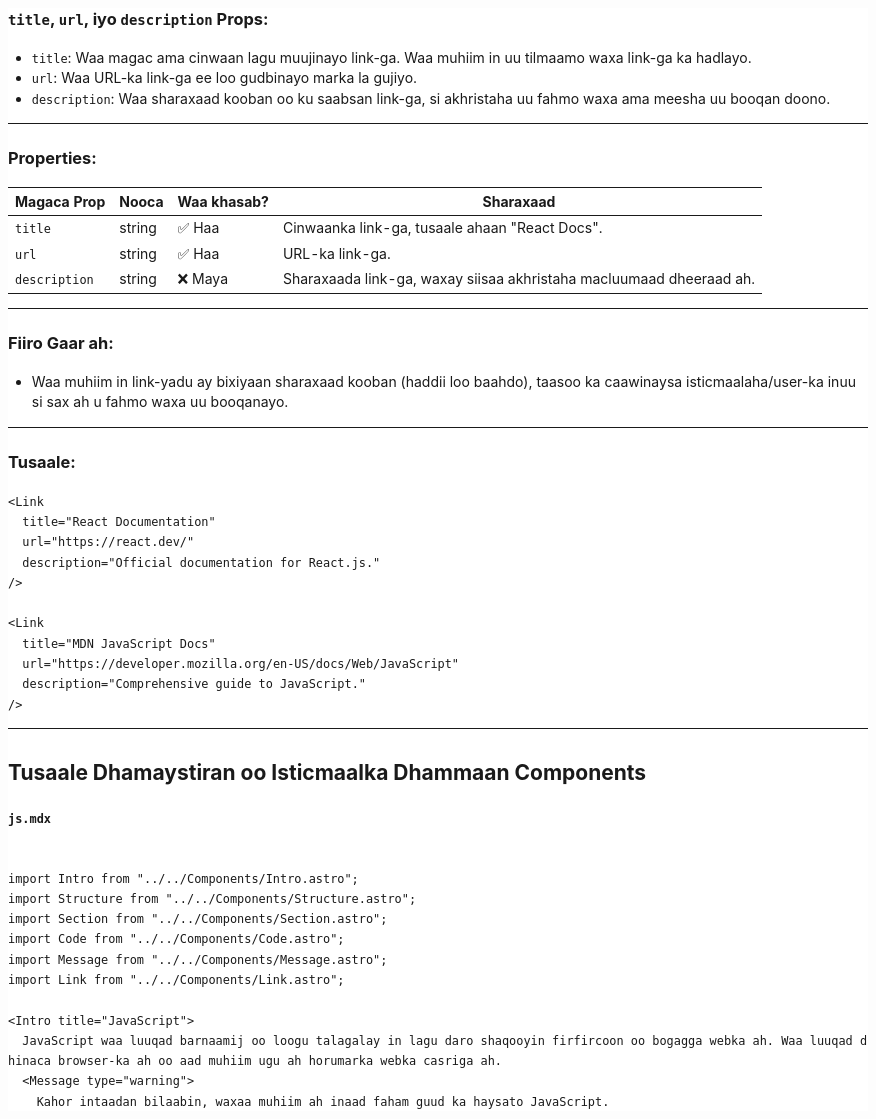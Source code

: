 ### `title`, `url`, iyo `description` Props:

* `title`: Waa magac ama cinwaan lagu muujinayo link-ga. Waa muhiim in uu tilmaamo waxa link-ga ka hadlayo.
* `url`: Waa URL-ka link-ga ee loo gudbinayo marka la gujiyo.
* `description`: Waa sharaxaad kooban oo ku saabsan link-ga, si akhristaha uu fahmo waxa ama meesha uu booqan doono.

---

### Properties:

| Magaca Prop   | Nooca  | Waa khasab? | Sharaxaad                                                           |
| ------------- | ------ | ----------- | ------------------------------------------------------------------- |
| `title`       | string | ✅ Haa       | Cinwaanka link-ga, tusaale ahaan "React Docs".                      |
| `url`         | string | ✅ Haa       | URL-ka link-ga.                                           |
| `description` | string | ❌ Maya      | Sharaxaada link-ga, waxay siisaa akhristaha macluumaad dheeraad ah. |

---

### Fiiro Gaar ah:

* Waa muhiim in link-yadu ay bixiyaan sharaxaad kooban (haddii loo baahdo), taasoo ka caawinaysa isticmaalaha/user-ka inuu si sax ah u fahmo waxa uu booqanayo.

---

### Tusaale:

```mdx
<Link 
  title="React Documentation"
  url="https://react.dev/"
  description="Official documentation for React.js."
/>

<Link 
  title="MDN JavaScript Docs"
  url="https://developer.mozilla.org/en-US/docs/Web/JavaScript"
  description="Comprehensive guide to JavaScript."
/>
```

---

## Tusaale Dhamaystiran oo Isticmaalka Dhammaan Components

#### `js.mdx`

```mdx

import Intro from "../../Components/Intro.astro";
import Structure from "../../Components/Structure.astro";
import Section from "../../Components/Section.astro";
import Code from "../../Components/Code.astro";
import Message from "../../Components/Message.astro";
import Link from "../../Components/Link.astro";

<Intro title="JavaScript">
  JavaScript waa luuqad barnaamij oo loogu talagalay in lagu daro shaqooyin firfircoon oo bogagga webka ah. Waa luuqad dhinaca browser-ka ah oo aad muhiim ugu ah horumarka webka casriga ah.
  <Message type="warning">
    Kahor intaadan bilaabin, waxaa muhiim ah inaad faham guud ka haysato JavaScript.
```